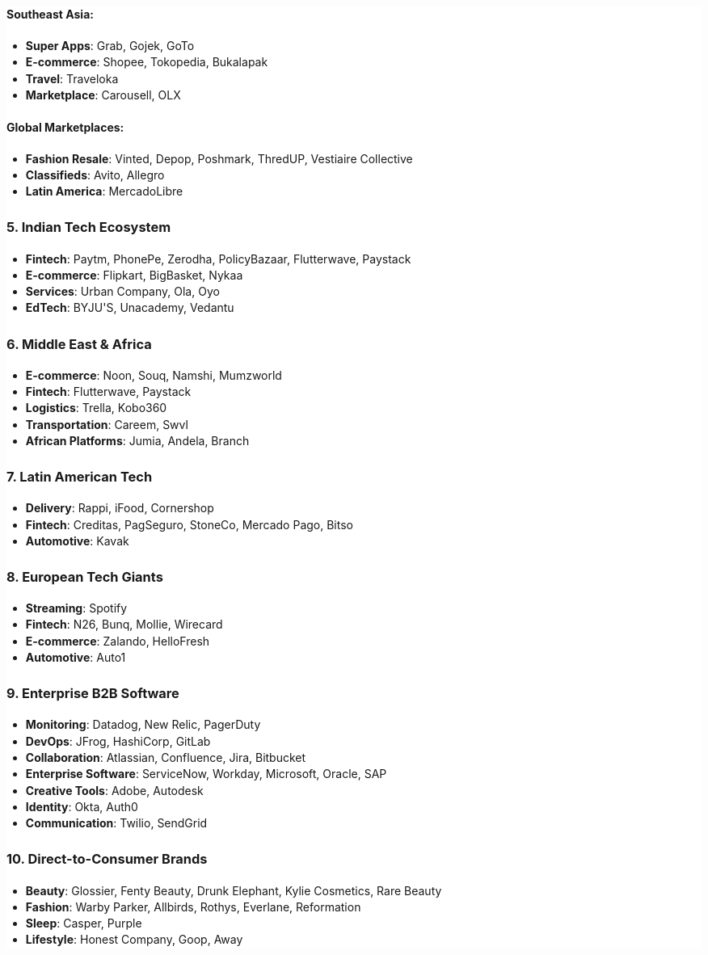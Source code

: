 #### Southeast Asia:
- **Super Apps**: Grab, Gojek, GoTo
- **E-commerce**: Shopee, Tokopedia, Bukalapak
- **Travel**: Traveloka
- **Marketplace**: Carousell, OLX

#### Global Marketplaces:
- **Fashion Resale**: Vinted, Depop, Poshmark, ThredUP, Vestiaire Collective
- **Classifieds**: Avito, Allegro
- **Latin America**: MercadoLibre

### 5. Indian Tech Ecosystem
- **Fintech**: Paytm, PhonePe, Zerodha, PolicyBazaar, Flutterwave, Paystack
- **E-commerce**: Flipkart, BigBasket, Nykaa
- **Services**: Urban Company, Ola, Oyo
- **EdTech**: BYJU'S, Unacademy, Vedantu

### 6. Middle East & Africa
- **E-commerce**: Noon, Souq, Namshi, Mumzworld
- **Fintech**: Flutterwave, Paystack
- **Logistics**: Trella, Kobo360
- **Transportation**: Careem, Swvl
- **African Platforms**: Jumia, Andela, Branch

### 7. Latin American Tech
- **Delivery**: Rappi, iFood, Cornershop
- **Fintech**: Creditas, PagSeguro, StoneCo, Mercado Pago, Bitso
- **Automotive**: Kavak

### 8. European Tech Giants
- **Streaming**: Spotify
- **Fintech**: N26, Bunq, Mollie, Wirecard
- **E-commerce**: Zalando, HelloFresh
- **Automotive**: Auto1

### 9. Enterprise B2B Software
- **Monitoring**: Datadog, New Relic, PagerDuty
- **DevOps**: JFrog, HashiCorp, GitLab
- **Collaboration**: Atlassian, Confluence, Jira, Bitbucket
- **Enterprise Software**: ServiceNow, Workday, Microsoft, Oracle, SAP
- **Creative Tools**: Adobe, Autodesk
- **Identity**: Okta, Auth0
- **Communication**: Twilio, SendGrid

### 10. Direct-to-Consumer Brands
- **Beauty**: Glossier, Fenty Beauty, Drunk Elephant, Kylie Cosmetics, Rare Beauty
- **Fashion**: Warby Parker, Allbirds, Rothys, Everlane, Reformation
- **Sleep**: Casper, Purple
- **Lifestyle**: Honest Company, Goop, Away
